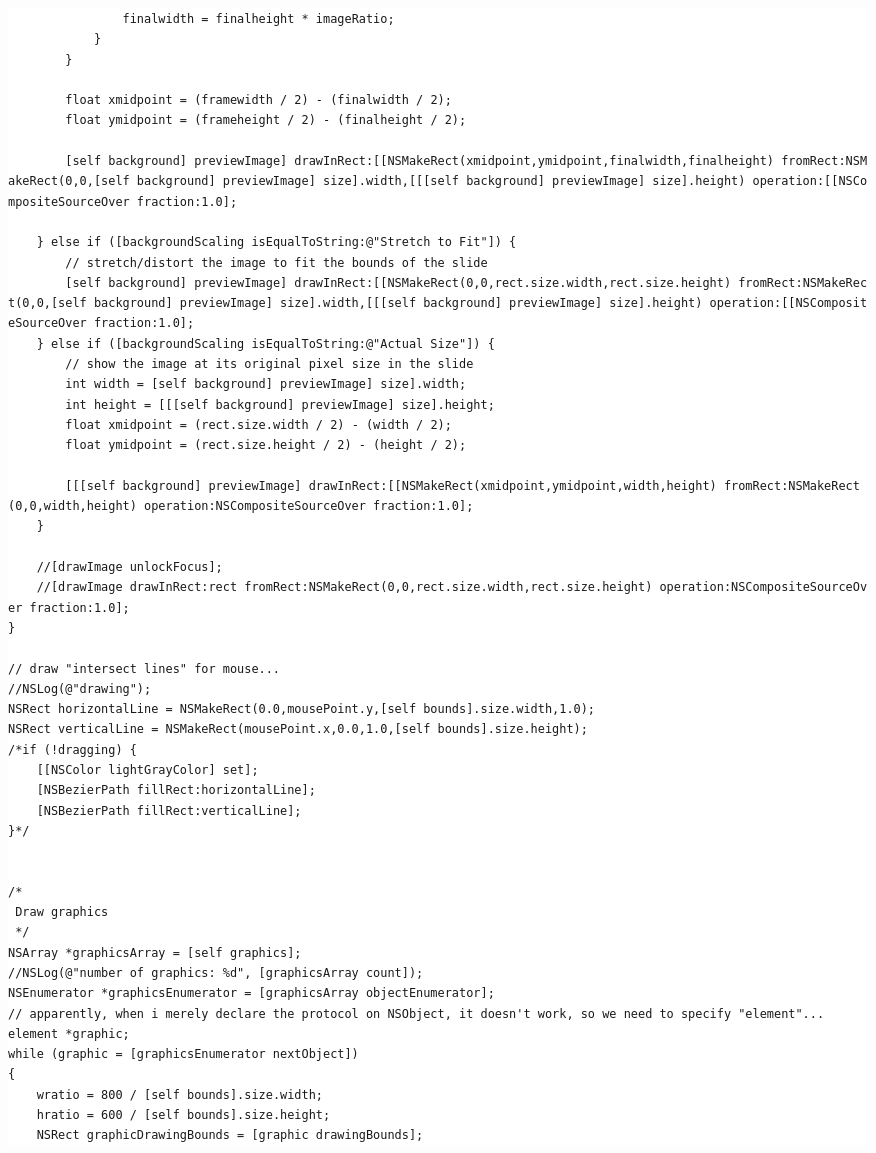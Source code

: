 					finalwidth = finalheight * imageRatio;
				}				
			}
			
			float xmidpoint = (framewidth / 2) - (finalwidth / 2);
			float ymidpoint = (frameheight / 2) - (finalheight / 2);
			
			[self background] previewImage] drawInRect:[[NSMakeRect(xmidpoint,ymidpoint,finalwidth,finalheight) fromRect:NSMakeRect(0,0,[self background] previewImage] size].width,[[[self background] previewImage] size].height) operation:[[NSCompositeSourceOver fraction:1.0];
			
		} else if ([backgroundScaling isEqualToString:@"Stretch to Fit"]) {
			// stretch/distort the image to fit the bounds of the slide
			[self background] previewImage] drawInRect:[[NSMakeRect(0,0,rect.size.width,rect.size.height) fromRect:NSMakeRect(0,0,[self background] previewImage] size].width,[[[self background] previewImage] size].height) operation:[[NSCompositeSourceOver fraction:1.0];
		} else if ([backgroundScaling isEqualToString:@"Actual Size"]) {
			// show the image at its original pixel size in the slide
			int width = [self background] previewImage] size].width;
			int height = [[[self background] previewImage] size].height;
			float xmidpoint = (rect.size.width / 2) - (width / 2);
			float ymidpoint = (rect.size.height / 2) - (height / 2);
			
			[[[self background] previewImage] drawInRect:[[NSMakeRect(xmidpoint,ymidpoint,width,height) fromRect:NSMakeRect(0,0,width,height) operation:NSCompositeSourceOver fraction:1.0];
		}
		
		//[drawImage unlockFocus];
		//[drawImage drawInRect:rect fromRect:NSMakeRect(0,0,rect.size.width,rect.size.height) operation:NSCompositeSourceOver fraction:1.0];
	}
	
	// draw "intersect lines" for mouse...
	//NSLog(@"drawing");
	NSRect horizontalLine = NSMakeRect(0.0,mousePoint.y,[self bounds].size.width,1.0);
	NSRect verticalLine = NSMakeRect(mousePoint.x,0.0,1.0,[self bounds].size.height);
	/*if (!dragging) {
		[[NSColor lightGrayColor] set];
		[NSBezierPath fillRect:horizontalLine];
		[NSBezierPath fillRect:verticalLine];
	}*/
	
	
	/*
	 Draw graphics
	 */
	NSArray *graphicsArray = [self graphics];
	//NSLog(@"number of graphics: %d", [graphicsArray count]);
	NSEnumerator *graphicsEnumerator = [graphicsArray objectEnumerator];
	// apparently, when i merely declare the protocol on NSObject, it doesn't work, so we need to specify "element"...
	element *graphic;
    while (graphic = [graphicsEnumerator nextObject])
	{
		wratio = 800 / [self bounds].size.width;
		hratio = 600 / [self bounds].size.height;
		NSRect graphicDrawingBounds = [graphic drawingBounds];
		